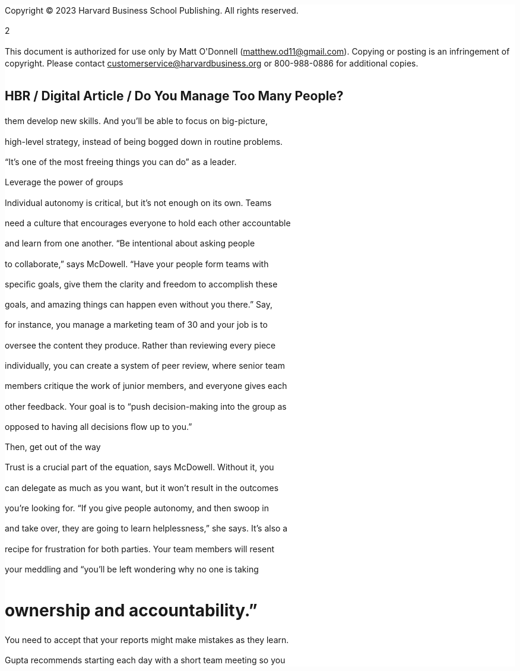 Copyright © 2023 Harvard Business School Publishing. All rights reserved.

2

This document is authorized for use only by Matt O'Donnell (matthew.od11@gmail.com). Copying or posting is an infringement of copyright. Please contact customerservice@harvardbusiness.org or 800-988-0886 for additional copies.

## HBR / Digital Article / Do You Manage Too Many People?

them develop new skills. And you’ll be able to focus on big-picture,

high-level strategy, instead of being bogged down in routine problems.

“It’s one of the most freeing things you can do” as a leader.

Leverage the power of groups

Individual autonomy is critical, but it’s not enough on its own. Teams

need a culture that encourages everyone to hold each other accountable

and learn from one another. “Be intentional about asking people

to collaborate,” says McDowell. “Have your people form teams with

speciﬁc goals, give them the clarity and freedom to accomplish these

goals, and amazing things can happen even without you there.” Say,

for instance, you manage a marketing team of 30 and your job is to

oversee the content they produce. Rather than reviewing every piece

individually, you can create a system of peer review, where senior team

members critique the work of junior members, and everyone gives each

other feedback. Your goal is to “push decision-making into the group as

opposed to having all decisions ﬂow up to you.”

Then, get out of the way

Trust is a crucial part of the equation, says McDowell. Without it, you

can delegate as much as you want, but it won’t result in the outcomes

you’re looking for. “If you give people autonomy, and then swoop in

and take over, they are going to learn helplessness,” she says. It’s also a

recipe for frustration for both parties. Your team members will resent

your meddling and “you’ll be left wondering why no one is taking

# ownership and accountability.”

You need to accept that your reports might make mistakes as they learn.

Gupta recommends starting each day with a short team meeting so you
